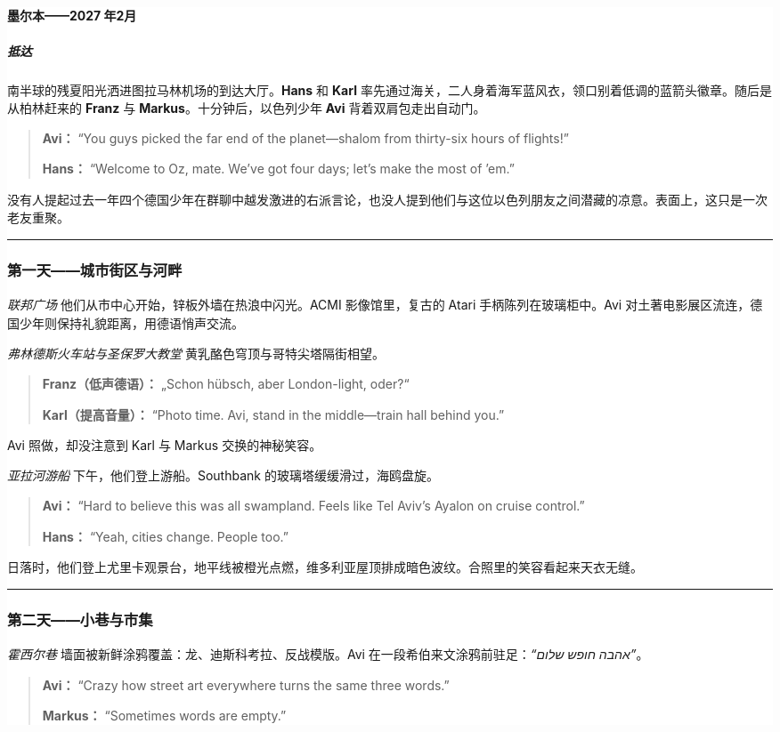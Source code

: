 **墨尔本——2027 年2月**

##### 抵达

南半球的残夏阳光洒进图拉马林机场的到达大厅。**Hans** 和 **Karl** 率先通过海关，二人身着海军蓝风衣，领口别着低调的蓝箭头徽章。随后是从柏林赶来的 **Franz** 与 **Markus**。十分钟后，以色列少年 **Avi** 背着双肩包走出自动门。

> **Avi：**
> “You guys picked the far end of the planet—shalom from thirty-six hours of flights!”
>
> **Hans：**
> “Welcome to Oz, mate. We’ve got four days; let’s make the most of ’em.”

没有人提起过去一年四个德国少年在群聊中越发激进的右派言论，也没人提到他们与这位以色列朋友之间潜藏的凉意。表面上，这只是一次老友重聚。

---

### 第一天——城市街区与河畔

*联邦广场*
他们从市中心开始，锌板外墙在热浪中闪光。ACMI 影像馆里，复古的 Atari 手柄陈列在玻璃柜中。Avi 对土著电影展区流连，德国少年则保持礼貌距离，用德语悄声交流。

*弗林德斯火车站与圣保罗大教堂*
黄乳酪色穹顶与哥特尖塔隔街相望。

> **Franz（低声德语）：**
> „Schon hübsch, aber London-light, oder?“
>
> **Karl（提高音量）：**
> “Photo time. Avi, stand in the middle—train hall behind you.”

Avi 照做，却没注意到 Karl 与 Markus 交换的神秘笑容。

*亚拉河游船*
下午，他们登上游船。Southbank 的玻璃塔缓缓滑过，海鸥盘旋。

> **Avi：**
> “Hard to believe this was all swampland. Feels like Tel Aviv’s Ayalon on cruise control.”
>
> **Hans：**
> “Yeah, cities change. People too.”

日落时，他们登上尤里卡观景台，地平线被橙光点燃，维多利亚屋顶排成暗色波纹。合照里的笑容看起来天衣无缝。

---

### 第二天——小巷与市集

*霍西尔巷*
墙面被新鲜涂鸦覆盖：龙、迪斯科考拉、反战模版。Avi 在一段希伯来文涂鸦前驻足：*“אהבה חופש שלום”*。

> **Avi：**
> “Crazy how street art everywhere turns the same three words.”
>
> **Markus：**
> “Sometimes words are empty.”
